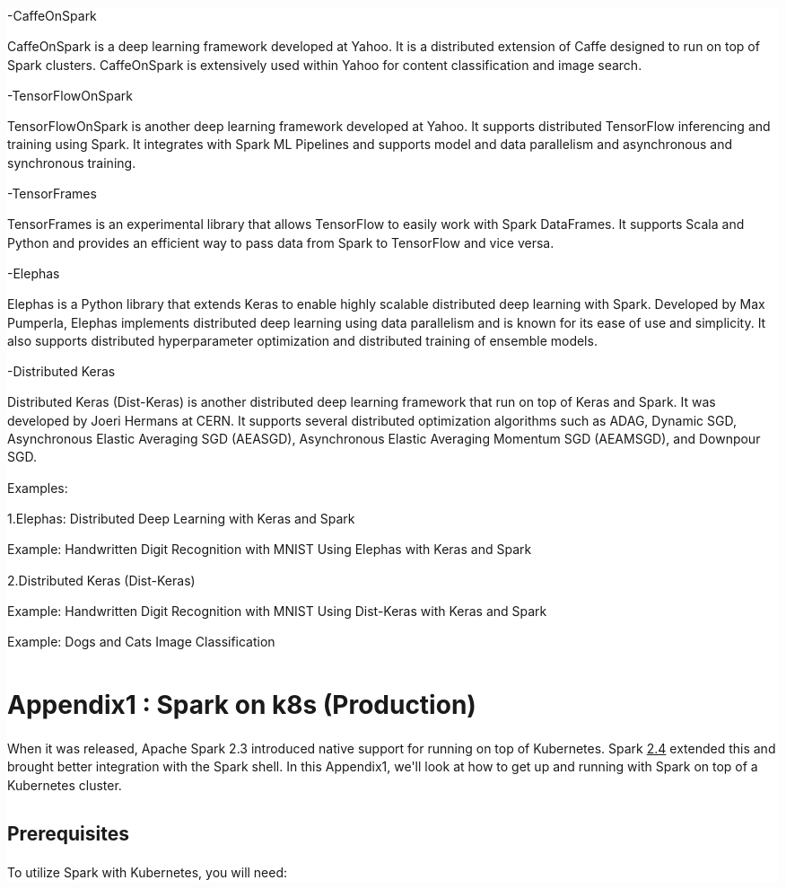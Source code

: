 -CaffeOnSpark

CaffeOnSpark is a deep learning framework developed at Yahoo. It is a distributed extension of Caffe designed to run on top of Spark clusters. CaffeOnSpark is extensively used within Yahoo for content classification and image search.

-TensorFlowOnSpark

TensorFlowOnSpark is another deep learning framework developed at Yahoo. It supports distributed TensorFlow inferencing and training using Spark. It integrates with Spark ML Pipelines and supports model and data parallelism and asynchronous and synchronous training.

-TensorFrames

TensorFrames is an experimental library that allows TensorFlow to easily work with Spark DataFrames. It supports Scala and Python and provides an efficient way to pass data from Spark to TensorFlow and vice versa.

-Elephas

Elephas is a Python library that extends Keras to enable highly scalable distributed deep learning with Spark. Developed by Max Pumperla, Elephas implements distributed deep learning using data parallelism and is known for its ease of use and simplicity. It also supports distributed hyperparameter optimization and distributed training of ensemble models.

-Distributed Keras

Distributed Keras (Dist-Keras) is another distributed deep learning framework that run on top of Keras and Spark. It was developed by Joeri Hermans at CERN. It
supports several distributed optimization algorithms such as ADAG, Dynamic SGD, Asynchronous Elastic Averaging SGD (AEASGD), Asynchronous Elastic Averaging
Momentum SGD (AEAMSGD), and Downpour SGD.


Examples: 

1.Elephas: Distributed Deep Learning with Keras and Spark

Example: Handwritten Digit Recognition with MNIST Using Elephas
with Keras and Spark

2.Distributed Keras (Dist-Keras)

Example: Handwritten Digit Recognition with MNIST Using Dist-Keras with Keras and Spark

Example: Dogs and Cats Image Classification

# Appendix1 : Spark on k8s (Production)

When it was released, Apache Spark 2.3 introduced native support for running on top of Kubernetes. Spark [2.4](https://spark.apache.org/docs/2.4.0/index.html) extended this and brought better integration with the Spark shell. In this Appendix1, we'll look at how to get up and running with Spark on top of a Kubernetes cluster.


## Prerequisites

To utilize Spark with Kubernetes, you will need:
